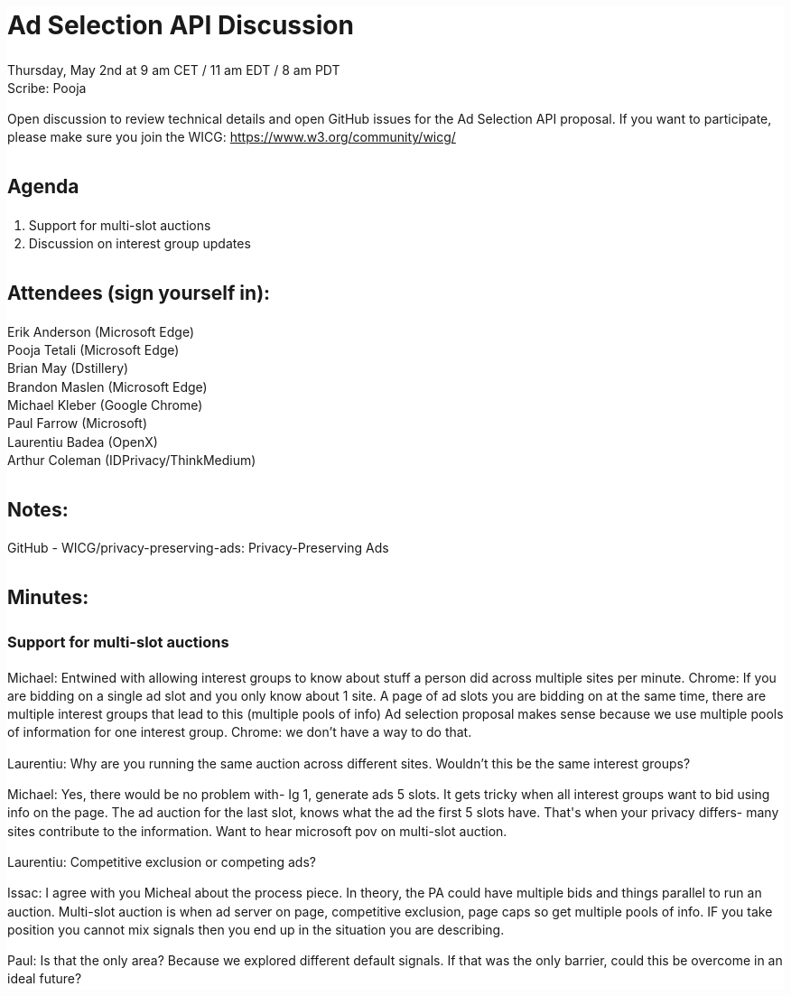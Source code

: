 # Ad Selection API Discussion
Thursday, May 2nd at 9 am CET / 11 am EDT /  8 am PDT  
Scribe: Pooja 

Open discussion to review technical details and open GitHub issues for the Ad Selection API proposal.
If you want to participate, please make sure you join the WICG: https://www.w3.org/community/wicg/

## Agenda
1) Support for multi-slot auctions
2) Discussion on interest group updates 

## Attendees (sign yourself in):
Erik Anderson (Microsoft Edge)  
Pooja Tetali (Microsoft Edge)   
Brian May (Dstillery)  
Brandon Maslen (Microsoft Edge)  
Michael Kleber (Google Chrome)  
Paul Farrow (Microsoft)  
Laurentiu Badea (OpenX)  
Arthur Coleman (IDPrivacy/ThinkMedium)  

## Notes:
GitHub - WICG/privacy-preserving-ads: Privacy-Preserving Ads

## Minutes:
### Support for multi-slot auctions
Michael: Entwined with allowing interest groups to know about stuff a person did across multiple sites per minute. Chrome: If you are bidding on a single ad slot and you only know about 1 site. A page of ad slots you are bidding on at the same time, there are multiple interest groups that lead to this (multiple pools of info) Ad selection proposal makes sense because we use multiple pools of information for one interest group. Chrome: we don’t have a way to do that.   

Laurentiu: Why are you running the same auction across different sites. Wouldn’t this be the same interest groups?   

Michael: Yes, there would be no problem with- Ig 1, generate ads 5 slots. It gets tricky when all interest groups want to bid using info on the page. The ad auction for the last slot, knows what the ad the first 5 slots have. That's when your privacy differs- many sites contribute to the information. Want to hear microsoft pov on multi-slot auction.

Laurentiu: Competitive exclusion or competing ads?   

Issac: I agree with you Micheal about the process piece. In theory, the PA could have multiple bids and things parallel to run an auction. Multi-slot auction is when ad server on page, competitive exclusion, page caps so get multiple pools of info. IF you take position you cannot mix signals then you end up in the situation you are describing.  

Paul: Is that the only area? Because we explored different default signals. If that was the only barrier, could this be overcome in an ideal future?  
